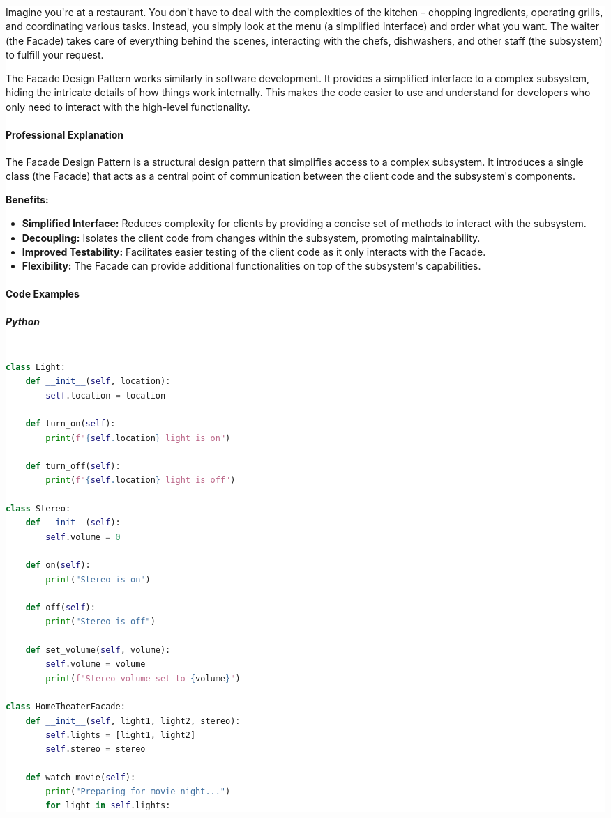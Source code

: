 Imagine you're at a restaurant. You don't have to deal with the complexities of the kitchen – chopping ingredients, operating grills, and coordinating various tasks. Instead, you simply look at the menu (a simplified interface) and order what you want. The waiter (the Facade) takes care of everything behind the scenes, interacting with the chefs, dishwashers, and other staff (the subsystem) to fulfill your request.

The Facade Design Pattern works similarly in software development. It provides a simplified interface to a complex subsystem, hiding the intricate details of how things work internally. This makes the code easier to use and understand for developers who only need to interact with the high-level functionality.

#### **Professional Explanation**

The Facade Design Pattern is a structural design pattern that simplifies access to a complex subsystem. It introduces a single class (the Facade) that acts as a central point of communication between the client code and the subsystem's components.

**Benefits:**

- **Simplified Interface:** Reduces complexity for clients by providing a concise set of methods to interact with the subsystem.
- **Decoupling:** Isolates the client code from changes within the subsystem, promoting maintainability.
- **Improved Testability:** Facilitates easier testing of the client code as it only interacts with the Facade.
- **Flexibility:** The Facade can provide additional functionalities on top of the subsystem's capabilities.

#### **Code Examples**

##### **Python**

```python

class Light:
    def __init__(self, location):
        self.location = location

    def turn_on(self):
        print(f"{self.location} light is on")

    def turn_off(self):
        print(f"{self.location} light is off")

class Stereo:
    def __init__(self):
        self.volume = 0

    def on(self):
        print("Stereo is on")
    
    def off(self):
        print("Stereo is off")

    def set_volume(self, volume):
        self.volume = volume
        print(f"Stereo volume set to {volume}")

class HomeTheaterFacade:
    def __init__(self, light1, light2, stereo):
        self.lights = [light1, light2]
        self.stereo = stereo

    def watch_movie(self):
        print("Preparing for movie night...")
        for light in self.lights:
```